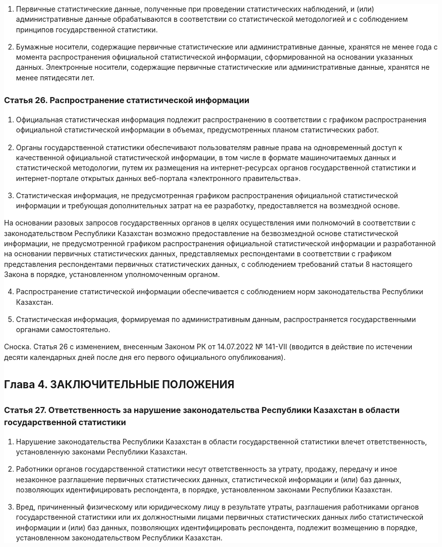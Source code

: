 1. Первичные статистические данные, полученные при проведении статистических наблюдений, и (или) административные данные обрабатываются в соответствии со статистической методологией и с соблюдением принципов государственной статистики.

2. Бумажные носители, содержащие первичные статистические или административные данные, хранятся не менее года с момента распространения официальной статистической информации, сформированной на основании указанных данных. Электронные носители, содержащие первичные статистические или административные данные, хранятся не менее пятидесяти лет.

### Статья 26. Распространение статистической информации

1. Официальная статистическая информация подлежит распространению в соответствии с графиком распространения официальной статистической информации в объемах, предусмотренных планом статистических работ.

2. Органы государственной статистики обеспечивают пользователям равные права на одновременный доступ к качественной официальной статистической информации, в том числе в формате машиночитаемых данных и статистической методологии, путем их размещения на интернет-ресурсах органов государственной статистики и интернет-портале открытых данных веб-портала «электронного правительства».

3. Статистическая информация, не предусмотренная графиком распространения официальной статистической информации и требующая дополнительных затрат на ее разработку, предоставляется на возмездной основе.

На основании разовых запросов государственных органов в целях осуществления ими полномочий в соответствии с законодательством Республики Казахстан возможно предоставление на безвозмездной основе статистической информации, не предусмотренной графиком распространения официальной статистической информации и разработанной на основании первичных статистических данных, представляемых респондентами в соответствии с графиком представления респондентами первичных статистических данных, с соблюдением требований статьи 8 настоящего Закона в порядке, установленном уполномоченным органом.

4. Распространение статистической информации обеспечивается с соблюдением норм законодательства Республики Казахстан.

5. Статистическая информация, формируемая по административным данным, распространяется государственными органами самостоятельно.

Сноска. Статья 26 с изменением, внесенным Законом РК от 14.07.2022 № 141-VII (вводится в действие по истечении десяти календарных дней после дня его первого официального опубликования).

## Глава 4. ЗАКЛЮЧИТЕЛЬНЫЕ ПОЛОЖЕНИЯ

### Статья 27. Ответственность за нарушение законодательства Республики Казахстан в области государственной статистики

1. Нарушение законодательства Республики Казахстан в области государственной статистики влечет ответственность, установленную законами Республики Казахстан.

2. Работники органов государственной статистики несут ответственность за утрату, продажу, передачу и иное незаконное разглашение первичных статистических данных, статистической информации и (или) баз данных, позволяющих идентифицировать респондента, в порядке, установленном законами Республики Казахстан.

3. Вред, причиненный физическому или юридическому лицу в результате утраты, разглашения работниками органов государственной статистики или их должностными лицами первичных статистических данных либо статистической информации и (или) баз данных, позволяющих идентифицировать респондента, подлежит возмещению в порядке, установленном законодательством Республики Казахстан.
